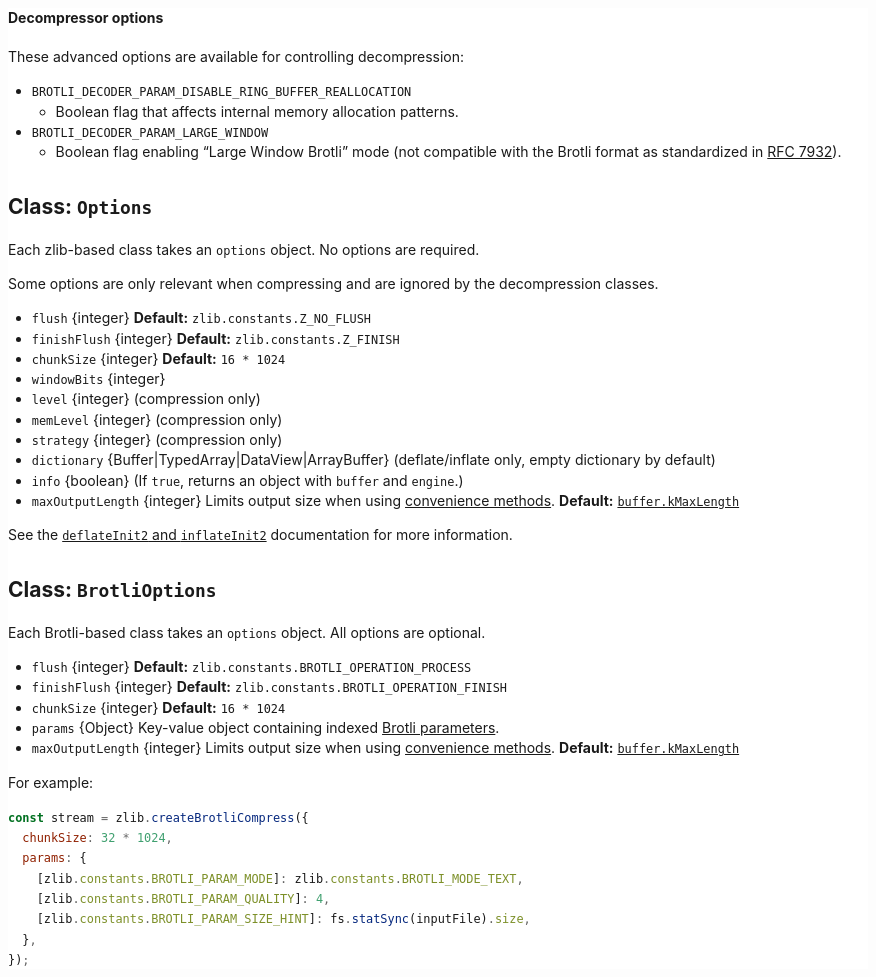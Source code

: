 #### Decompressor options

These advanced options are available for controlling decompression:

* `BROTLI_DECODER_PARAM_DISABLE_RING_BUFFER_REALLOCATION`
  * Boolean flag that affects internal memory allocation patterns.
* `BROTLI_DECODER_PARAM_LARGE_WINDOW`
  * Boolean flag enabling “Large Window Brotli” mode (not compatible with the
    Brotli format as standardized in [RFC 7932][]).

## Class: `Options`





Each zlib-based class takes an `options` object. No options are required.

Some options are only relevant when compressing and are
ignored by the decompression classes.

* `flush` {integer} **Default:** `zlib.constants.Z_NO_FLUSH`
* `finishFlush` {integer} **Default:** `zlib.constants.Z_FINISH`
* `chunkSize` {integer} **Default:** `16 * 1024`
* `windowBits` {integer}
* `level` {integer} (compression only)
* `memLevel` {integer} (compression only)
* `strategy` {integer} (compression only)
* `dictionary` {Buffer|TypedArray|DataView|ArrayBuffer} (deflate/inflate only,
  empty dictionary by default)
* `info` {boolean} (If `true`, returns an object with `buffer` and `engine`.)
* `maxOutputLength` {integer} Limits output size when using
  [convenience methods][]. **Default:** [`buffer.kMaxLength`][]

See the [`deflateInit2` and `inflateInit2`][] documentation for more
information.

## Class: `BrotliOptions`





Each Brotli-based class takes an `options` object. All options are optional.

* `flush` {integer} **Default:** `zlib.constants.BROTLI_OPERATION_PROCESS`
* `finishFlush` {integer} **Default:** `zlib.constants.BROTLI_OPERATION_FINISH`
* `chunkSize` {integer} **Default:** `16 * 1024`
* `params` {Object} Key-value object containing indexed [Brotli parameters][].
* `maxOutputLength` {integer} Limits output size when using
  [convenience methods][]. **Default:** [`buffer.kMaxLength`][]

For example:

```js
const stream = zlib.createBrotliCompress({
  chunkSize: 32 * 1024,
  params: {
    [zlib.constants.BROTLI_PARAM_MODE]: zlib.constants.BROTLI_MODE_TEXT,
    [zlib.constants.BROTLI_PARAM_QUALITY]: 4,
    [zlib.constants.BROTLI_PARAM_SIZE_HINT]: fs.statSync(inputFile).size,
  },
});
```


[Brotli parameters]: #brotli-constants
[Cyclic redundancy check]: https://en.wikipedia.org/wiki/Cyclic_redundancy_check
[Memory usage tuning]: #memory-usage-tuning
[RFC 7932]: https://www.rfc-editor.org/rfc/rfc7932.txt
[Streams API]: stream.md
[`.flush()`]: #zlibflushkind-callback
[`Accept-Encoding`]: https://www.w3.org/Protocols/rfc2616/rfc2616-sec14.html#sec14.3
[`BrotliCompress`]: #class-zlibbrotlicompress
[`BrotliDecompress`]: #class-zlibbrotlidecompress
[`Content-Encoding`]: https://www.w3.org/Protocols/rfc2616/rfc2616-sec14.html#sec14.11
[`DeflateRaw`]: #class-zlibdeflateraw
[`Deflate`]: #class-zlibdeflate
[`Gunzip`]: #class-zlibgunzip
[`Gzip`]: #class-zlibgzip
[`InflateRaw`]: #class-zlibinflateraw
[`Inflate`]: #class-zlibinflate
[`Unzip`]: #class-zlibunzip
[`buffer.kMaxLength`]: buffer.md#bufferkmaxlength
[`deflateInit2` and `inflateInit2`]: https://zlib.net/manual.html#Advanced
[`stream.Transform`]: stream.md#class-streamtransform
[`zlib.bytesWritten`]: #zlibbyteswritten
[convenience methods]: #convenience-methods
[zlib documentation]: https://zlib.net/manual.html#Constants
[zlib.createGzip example]: #zlib
